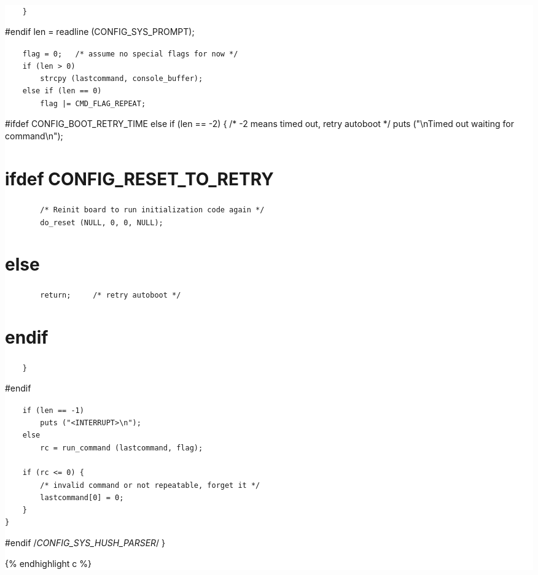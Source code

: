 		}
#endif
		len = readline (CONFIG_SYS_PROMPT);

		flag = 0;	/* assume no special flags for now */
		if (len > 0)
			strcpy (lastcommand, console_buffer);
		else if (len == 0)
			flag |= CMD_FLAG_REPEAT;
#ifdef CONFIG_BOOT_RETRY_TIME
		else if (len == -2) {
			/* -2 means timed out, retry autoboot
			 */
			puts ("\nTimed out waiting for command\n");
# ifdef CONFIG_RESET_TO_RETRY
			/* Reinit board to run initialization code again */
			do_reset (NULL, 0, 0, NULL);
# else
			return;		/* retry autoboot */
# endif
		}
#endif

		if (len == -1)
			puts ("<INTERRUPT>\n");
		else
			rc = run_command (lastcommand, flag);

		if (rc <= 0) {
			/* invalid command or not repeatable, forget it */
			lastcommand[0] = 0;
		}
	}
#endif /*CONFIG_SYS_HUSH_PARSER*/
}

{% endhighlight c %}
